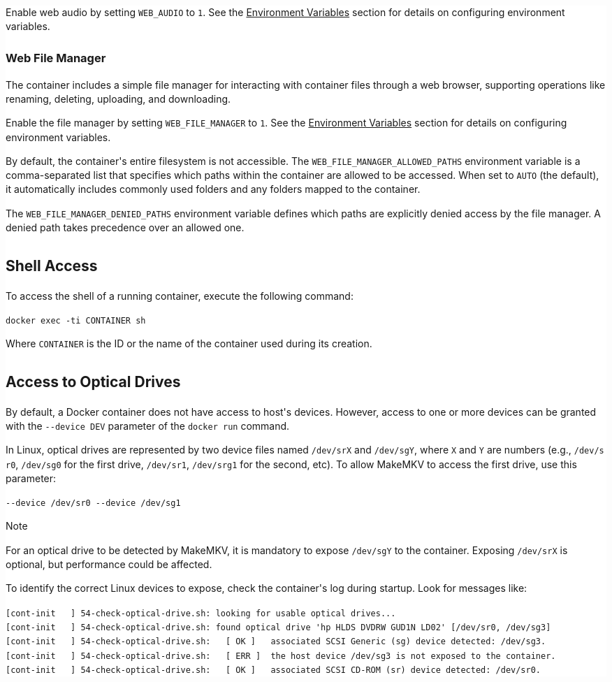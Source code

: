 Enable web audio by setting `WEB_AUDIO` to `1`. See the
[Environment Variables](#environment-variables) section for details on
configuring environment variables.

### Web File Manager

The container includes a simple file manager for interacting with container
files through a web browser, supporting operations like renaming, deleting,
uploading, and downloading.

Enable the file manager by setting `WEB_FILE_MANAGER` to `1`. See the
[Environment Variables](#environment-variables) section for details on
configuring environment variables.

By default, the container's entire filesystem is not accessible. The
`WEB_FILE_MANAGER_ALLOWED_PATHS` environment variable is a comma-separated list
that specifies which paths within the container are allowed to be accessed. When
set to `AUTO` (the default), it automatically includes commonly used folders and
any folders mapped to the container.

The `WEB_FILE_MANAGER_DENIED_PATHS` environment variable defines which paths are
explicitly denied access by the file manager. A denied path takes precedence
over an allowed one.

## Shell Access

To access the shell of a running container, execute the following command:

```shell
docker exec -ti CONTAINER sh
```

Where `CONTAINER` is the ID or the name of the container used during its
creation.

## Access to Optical Drives

By default, a Docker container does not have access to host's devices. However,
access to one or more devices can be granted with the `--device DEV` parameter
of the `docker run` command.

In Linux, optical drives are represented by two device files named `/dev/srX`
and `/dev/sgY`, where `X` and `Y` are numbers (e.g., `/dev/sr0`, `/dev/sg0` for
the first drive, `/dev/sr1`, `/dev/srg1` for the second, etc). To allow
MakeMKV to access the first drive, use this parameter:

```
--device /dev/sr0 --device /dev/sg1
```

> [!NOTE]
> For an optical drive to be detected by MakeMKV, it is
> mandatory to expose `/dev/sgY` to the container. Exposing `/dev/srX` is
> optional, but performance could be affected.

To identify the correct Linux devices to expose, check the container's log
during startup. Look for messages like:
```
[cont-init   ] 54-check-optical-drive.sh: looking for usable optical drives...
[cont-init   ] 54-check-optical-drive.sh: found optical drive 'hp HLDS DVDRW GUD1N LD02' [/dev/sr0, /dev/sg3]
[cont-init   ] 54-check-optical-drive.sh:   [ OK ]   associated SCSI Generic (sg) device detected: /dev/sg3.
[cont-init   ] 54-check-optical-drive.sh:   [ ERR ]  the host device /dev/sg3 is not exposed to the container.
[cont-init   ] 54-check-optical-drive.sh:   [ OK ]   associated SCSI CD-ROM (sr) device detected: /dev/sr0.
```

[Releases]: https://github.com/jlesage/docker-makemkv/releases
[Docker Hub]: https://hub.docker.com/r/jlesage/makemkv/tags
[Watchtower]: https://github.com/containrrr/watchtower
[TigerVNC]: https://tigervnc.org
[SSVNC]: http://www.karlrunge.com/x11vnc/ssvnc.html